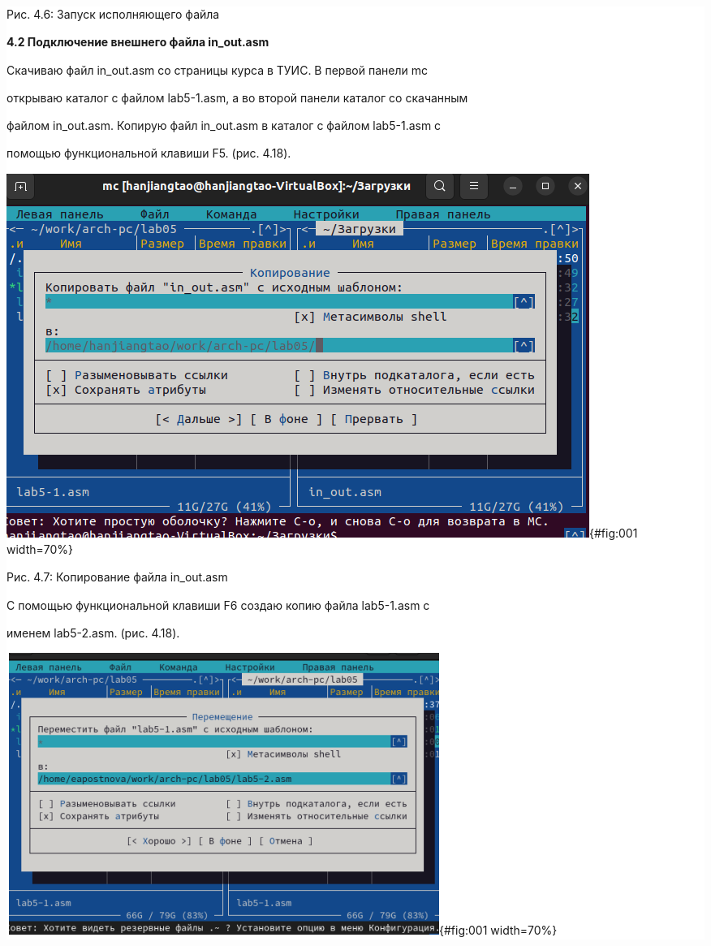 Рис. 4.6: Запуск исполняющего файла

**4.2 Подключение внешнего файла in_out.asm**

Скачиваю файл in_out.asm со страницы курса в ТУИС. В первой панели mc

открываю каталог с файлом lab5-1.asm, а во второй панели каталог со скачанным

файлом in_out.asm. Копирую файл in_out.asm в каталог с файлом lab5-1.asm с

помощью функциональной клавиши F5. (рис. 4.18).

![Название рисунка](image/7.png){#fig:001 width=70%}

Рис. 4.7: Копирование файла in_out.asm

С помощью функциональной клавиши F6 создаю копию файла lab5-1.asm с

именем lab5-2.asm. (рис. 4.18).

![Название рисунка](image/8.png){#fig:001 width=70%}
